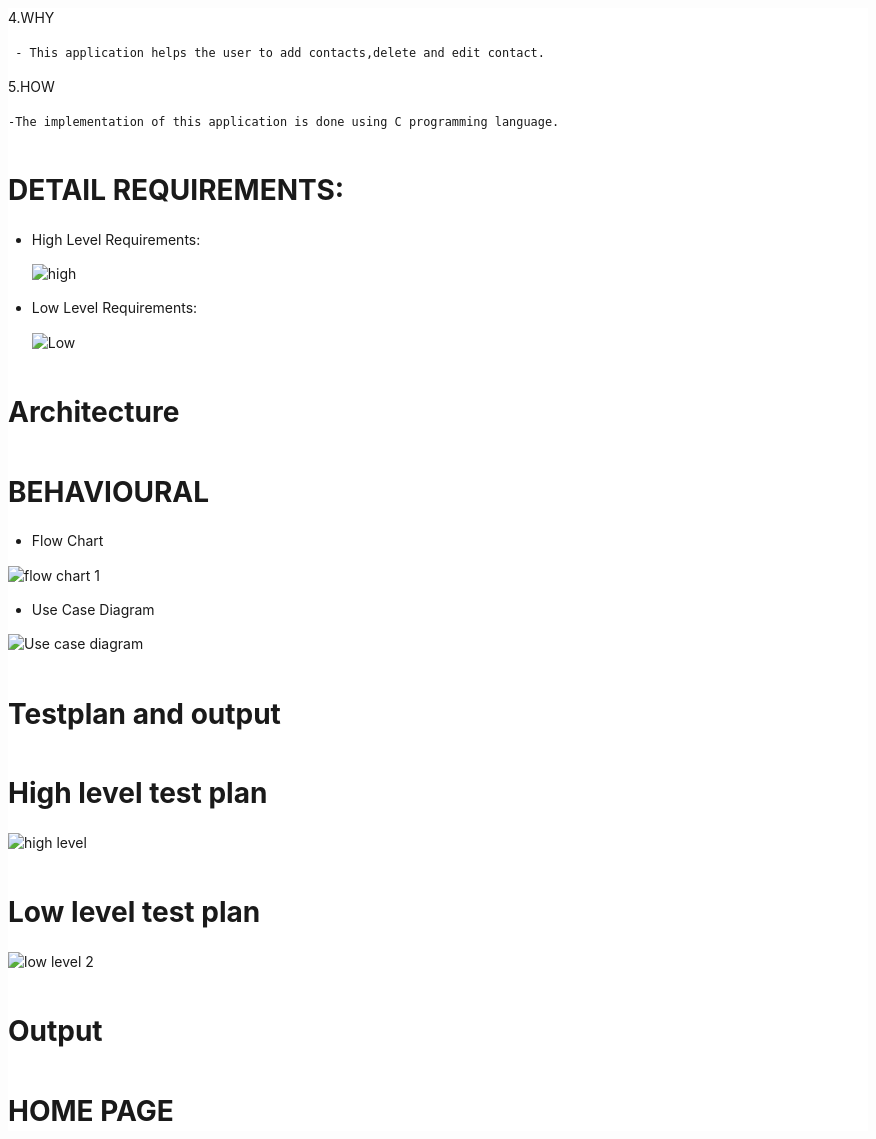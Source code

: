 4.WHY 

     - This application helps the user to add contacts,delete and edit contact.

5.HOW

    -The implementation of this application is done using C programming language.


# DETAIL REQUIREMENTS:   

- High Level Requirements:

   <img width="622" alt="high" src="https://user-images.githubusercontent.com/98905874/154548852-edda27e0-a69a-4f2f-955b-df00a28e4124.png">


- Low Level Requirements:
  
     <img width="548" alt="Low" src="https://user-images.githubusercontent.com/98905874/154549625-e2e1ead4-fcfa-48c7-b8b1-b7573d84c793.png">

# Architecture

# BEHAVIOURAL

- Flow Chart

<img width="471" alt="flow chart 1" src="https://user-images.githubusercontent.com/98905874/154543071-66a52457-fa8b-43eb-ae84-18714ffb3d1f.png">

- Use Case Diagram

<img width="599" alt="Use case diagram" src="https://user-images.githubusercontent.com/98905874/154543099-d7362deb-7fd3-417a-a592-1d46d03b407e.png">

# Testplan and output

# High level test plan

<img width="635" alt="high level" src="https://user-images.githubusercontent.com/98905874/154551185-e6581b1b-7d9e-457c-ae10-2ec6d0a9b10a.png">

# Low level test plan

 <img width="647" alt="low level 2" src="https://user-images.githubusercontent.com/98905874/154558601-c0ef911b-9c5d-47a0-a224-b7602532051b.png">


# Output

# HOME PAGE
